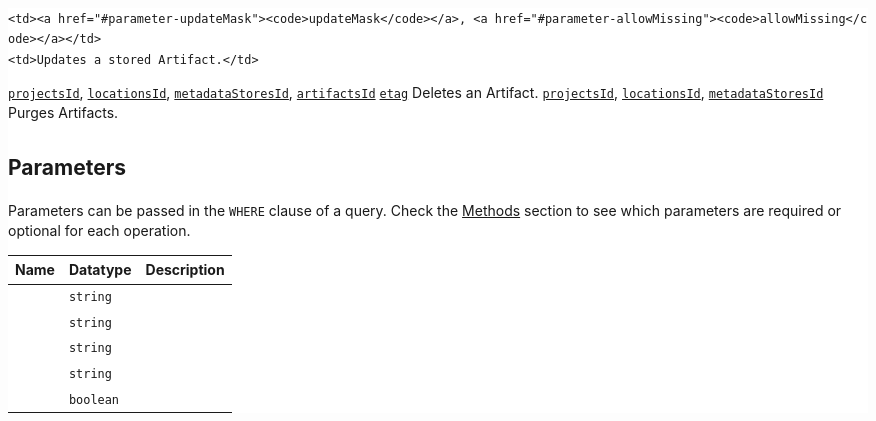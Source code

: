     <td><a href="#parameter-updateMask"><code>updateMask</code></a>, <a href="#parameter-allowMissing"><code>allowMissing</code></a></td>
    <td>Updates a stored Artifact.</td>
</tr>
<tr>
    <td><a href="#delete"><CopyableCode code="delete" /></a></td>
    <td><CopyableCode code="delete" /></td>
    <td><a href="#parameter-projectsId"><code>projectsId</code></a>, <a href="#parameter-locationsId"><code>locationsId</code></a>, <a href="#parameter-metadataStoresId"><code>metadataStoresId</code></a>, <a href="#parameter-artifactsId"><code>artifactsId</code></a></td>
    <td><a href="#parameter-etag"><code>etag</code></a></td>
    <td>Deletes an Artifact.</td>
</tr>
<tr>
    <td><a href="#purge"><CopyableCode code="purge" /></a></td>
    <td><CopyableCode code="exec" /></td>
    <td><a href="#parameter-projectsId"><code>projectsId</code></a>, <a href="#parameter-locationsId"><code>locationsId</code></a>, <a href="#parameter-metadataStoresId"><code>metadataStoresId</code></a></td>
    <td></td>
    <td>Purges Artifacts.</td>
</tr>
</tbody>
</table>

## Parameters

Parameters can be passed in the `WHERE` clause of a query. Check the [Methods](#methods) section to see which parameters are required or optional for each operation.

<table>
<thead>
    <tr>
    <th>Name</th>
    <th>Datatype</th>
    <th>Description</th>
    </tr>
</thead>
<tbody>
<tr id="parameter-artifactsId">
    <td><CopyableCode code="artifactsId" /></td>
    <td><code>string</code></td>
    <td></td>
</tr>
<tr id="parameter-locationsId">
    <td><CopyableCode code="locationsId" /></td>
    <td><code>string</code></td>
    <td></td>
</tr>
<tr id="parameter-metadataStoresId">
    <td><CopyableCode code="metadataStoresId" /></td>
    <td><code>string</code></td>
    <td></td>
</tr>
<tr id="parameter-projectsId">
    <td><CopyableCode code="projectsId" /></td>
    <td><code>string</code></td>
    <td></td>
</tr>
<tr id="parameter-allowMissing">
    <td><CopyableCode code="allowMissing" /></td>
    <td><code>boolean</code></td>
    <td></td>
</tr>